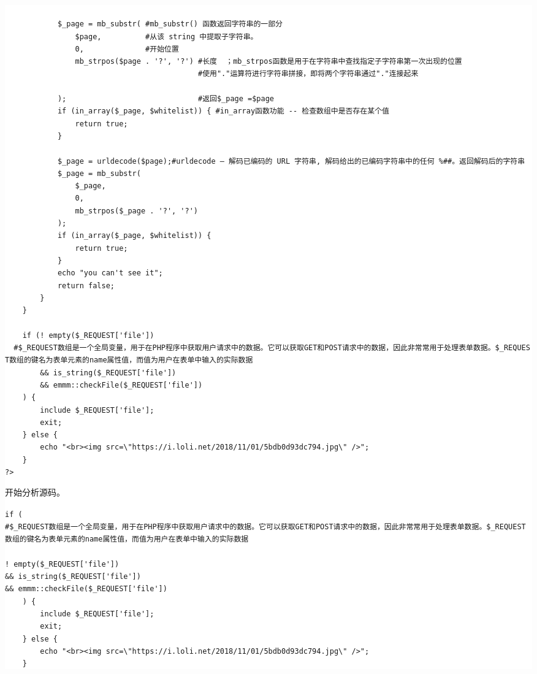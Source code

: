 ```

            $_page = mb_substr( #mb_substr() 函数返回字符串的一部分
                $page,          #从该 string 中提取子字符串。
                0,              #开始位置
                mb_strpos($page . '?', '?') #长度  ；mb_strpos函数是用于在字符串中查找指定子字符串第一次出现的位置
                                            #使用"."运算符进行字符串拼接，即将两个字符串通过"."连接起来

            );                              #返回$_page =$page
            if (in_array($_page, $whitelist)) { #in_array函数功能 -- 检查数组中是否存在某个值
                return true;
            }

            $_page = urldecode($page);#urldecode — 解码已编码的 URL 字符串, 解码给出的已编码字符串中的任何 %##。返回解码后的字符串
            $_page = mb_substr(
                $_page,
                0,
                mb_strpos($_page . '?', '?')
            );
            if (in_array($_page, $whitelist)) {
                return true;
            }
            echo "you can't see it";
            return false;
        }
    }

    if (! empty($_REQUEST['file']) 
  #$_REQUEST数组是一个全局变量，用于在PHP程序中获取用户请求中的数据。它可以获取GET和POST请求中的数据，因此非常常用于处理表单数据。$_REQUEST数组的键名为表单元素的name属性值，而值为用户在表单中输入的实际数据
        && is_string($_REQUEST['file'])
        && emmm::checkFile($_REQUEST['file'])
    ) {
        include $_REQUEST['file'];
        exit;
    } else {
        echo "<br><img src=\"https://i.loli.net/2018/11/01/5bdb0d93dc794.jpg\" />";
    }  
?>
```

开始分析源码。

```
if (
#$_REQUEST数组是一个全局变量，用于在PHP程序中获取用户请求中的数据。它可以获取GET和POST请求中的数据，因此非常常用于处理表单数据。$_REQUEST数组的键名为表单元素的name属性值，而值为用户在表单中输入的实际数据

! empty($_REQUEST['file']) 
&& is_string($_REQUEST['file'])
&& emmm::checkFile($_REQUEST['file'])
    ) {
        include $_REQUEST['file'];
        exit;
    } else {
        echo "<br><img src=\"https://i.loli.net/2018/11/01/5bdb0d93dc794.jpg\" />";
    }
```
